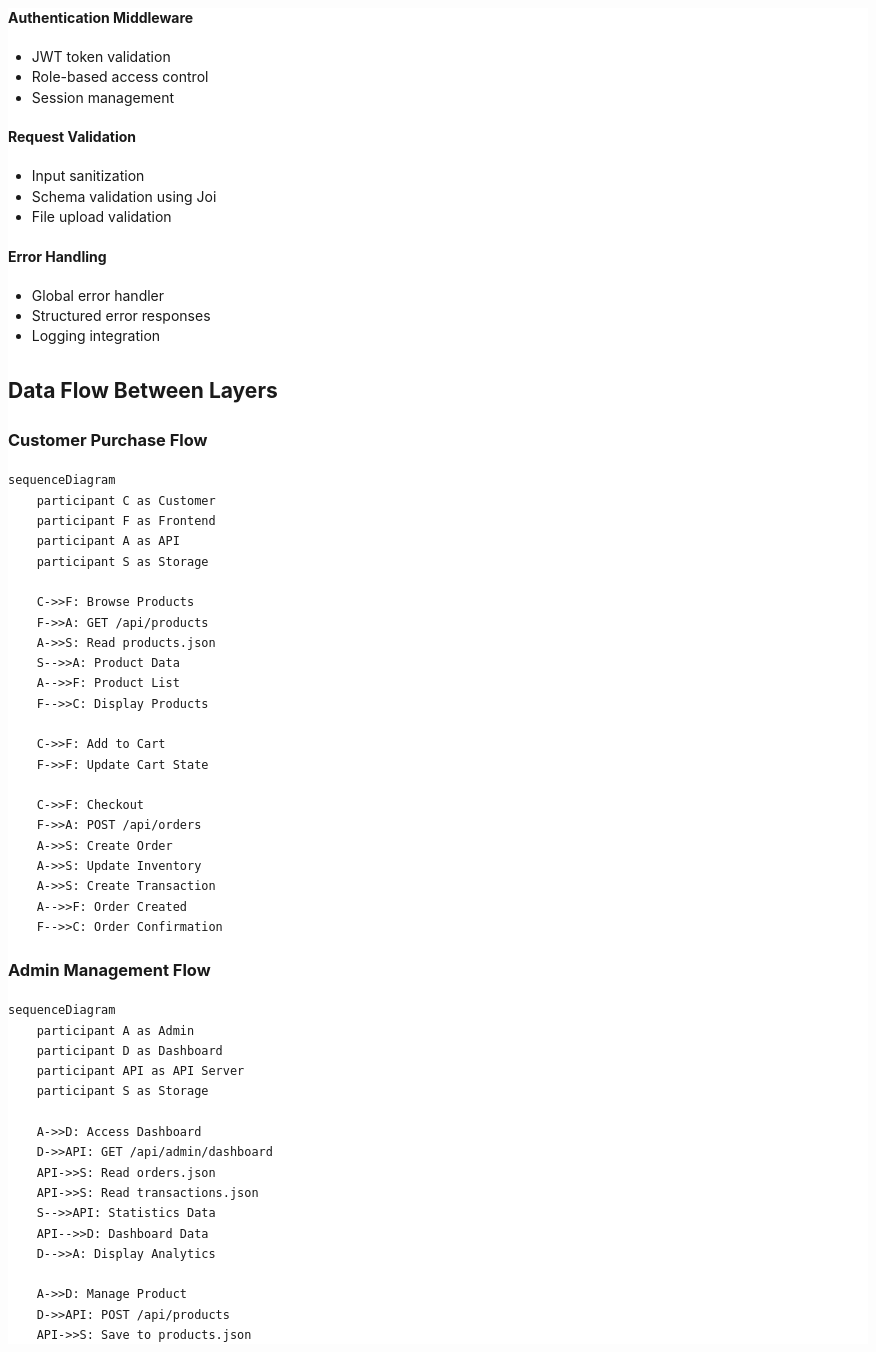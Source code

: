 #### Authentication Middleware
- JWT token validation
- Role-based access control
- Session management

#### Request Validation
- Input sanitization
- Schema validation using Joi
- File upload validation

#### Error Handling
- Global error handler
- Structured error responses
- Logging integration

## Data Flow Between Layers

### Customer Purchase Flow
```mermaid
sequenceDiagram
    participant C as Customer
    participant F as Frontend
    participant A as API
    participant S as Storage
    
    C->>F: Browse Products
    F->>A: GET /api/products
    A->>S: Read products.json
    S-->>A: Product Data
    A-->>F: Product List
    F-->>C: Display Products
    
    C->>F: Add to Cart
    F->>F: Update Cart State
    
    C->>F: Checkout
    F->>A: POST /api/orders
    A->>S: Create Order
    A->>S: Update Inventory
    A->>S: Create Transaction
    A-->>F: Order Created
    F-->>C: Order Confirmation
```

### Admin Management Flow
```mermaid
sequenceDiagram
    participant A as Admin
    participant D as Dashboard
    participant API as API Server
    participant S as Storage
    
    A->>D: Access Dashboard
    D->>API: GET /api/admin/dashboard
    API->>S: Read orders.json
    API->>S: Read transactions.json
    S-->>API: Statistics Data
    API-->>D: Dashboard Data
    D-->>A: Display Analytics
    
    A->>D: Manage Product
    D->>API: POST /api/products
    API->>S: Save to products.json
```